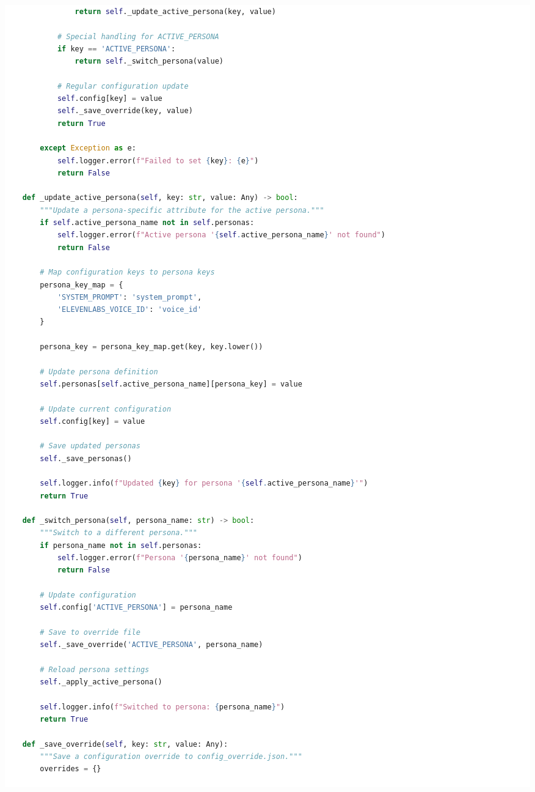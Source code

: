 ```python
                return self._update_active_persona(key, value)
            
            # Special handling for ACTIVE_PERSONA
            if key == 'ACTIVE_PERSONA':
                return self._switch_persona(value)
            
            # Regular configuration update
            self.config[key] = value
            self._save_override(key, value)
            return True
            
        except Exception as e:
            self.logger.error(f"Failed to set {key}: {e}")
            return False
    
    def _update_active_persona(self, key: str, value: Any) -> bool:
        """Update a persona-specific attribute for the active persona."""
        if self.active_persona_name not in self.personas:
            self.logger.error(f"Active persona '{self.active_persona_name}' not found")
            return False
        
        # Map configuration keys to persona keys
        persona_key_map = {
            'SYSTEM_PROMPT': 'system_prompt',
            'ELEVENLABS_VOICE_ID': 'voice_id'
        }
        
        persona_key = persona_key_map.get(key, key.lower())
        
        # Update persona definition
        self.personas[self.active_persona_name][persona_key] = value
        
        # Update current configuration
        self.config[key] = value
        
        # Save updated personas
        self._save_personas()
        
        self.logger.info(f"Updated {key} for persona '{self.active_persona_name}'")
        return True
    
    def _switch_persona(self, persona_name: str) -> bool:
        """Switch to a different persona."""
        if persona_name not in self.personas:
            self.logger.error(f"Persona '{persona_name}' not found")
            return False
        
        # Update configuration
        self.config['ACTIVE_PERSONA'] = persona_name
        
        # Save to override file
        self._save_override('ACTIVE_PERSONA', persona_name)
        
        # Reload persona settings
        self._apply_active_persona()
        
        self.logger.info(f"Switched to persona: {persona_name}")
        return True
    
    def _save_override(self, key: str, value: Any):
        """Save a configuration override to config_override.json."""
        overrides = {}
        
```